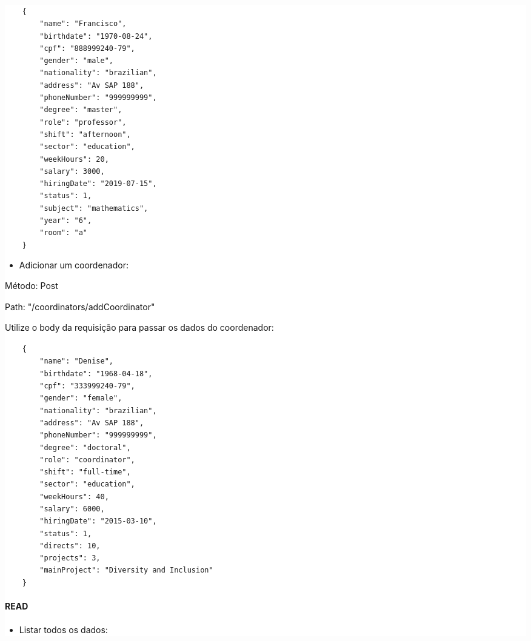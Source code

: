         {
            "name": "Francisco",
            "birthdate": "1970-08-24",
            "cpf": "888999240-79",
            "gender": "male",
            "nationality": "brazilian",
            "address": "Av SAP 188",
            "phoneNumber": "999999999",
            "degree": "master",
            "role": "professor",
            "shift": "afternoon",
            "sector": "education",
            "weekHours": 20,
            "salary": 3000,
            "hiringDate": "2019-07-15",
            "status": 1,
            "subject": "mathematics",
            "year": "6",
            "room": "a"
        }  

* Adicionar um coordenador:  

Método: Post  

Path: "/coordinators/addCoordinator"  

Utilize o body da requisição para passar os dados do coordenador:  

        {
            "name": "Denise",
            "birthdate": "1968-04-18",
            "cpf": "333999240-79",
            "gender": "female",
            "nationality": "brazilian",
            "address": "Av SAP 188",
            "phoneNumber": "999999999",
            "degree": "doctoral",
            "role": "coordinator",
            "shift": "full-time",
            "sector": "education",
            "weekHours": 40,
            "salary": 6000,
            "hiringDate": "2015-03-10",
            "status": 1,
            "directs": 10,
            "projects": 3,
            "mainProject": "Diversity and Inclusion"
        }

#### READ

* Listar todos os dados:  
